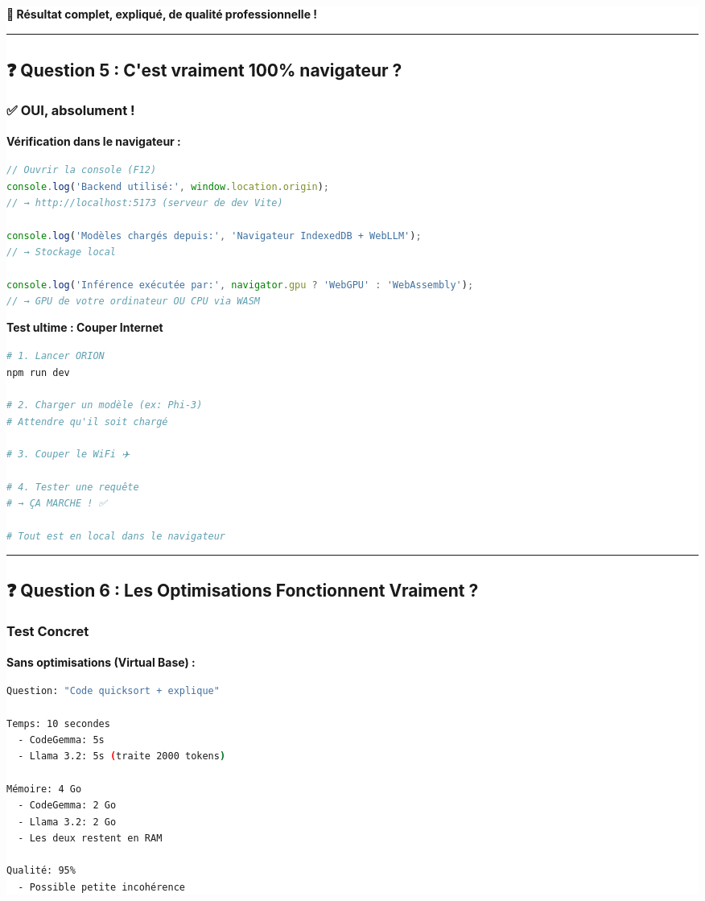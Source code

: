 **🎉 Résultat complet, expliqué, de qualité professionnelle !**

---

## ❓ Question 5 : C'est vraiment 100% navigateur ?

### ✅ OUI, absolument !

**Vérification dans le navigateur :**

```javascript
// Ouvrir la console (F12)
console.log('Backend utilisé:', window.location.origin);
// → http://localhost:5173 (serveur de dev Vite)

console.log('Modèles chargés depuis:', 'Navigateur IndexedDB + WebLLM');
// → Stockage local

console.log('Inférence exécutée par:', navigator.gpu ? 'WebGPU' : 'WebAssembly');
// → GPU de votre ordinateur OU CPU via WASM
```

**Test ultime : Couper Internet**

```bash
# 1. Lancer ORION
npm run dev

# 2. Charger un modèle (ex: Phi-3)
# Attendre qu'il soit chargé

# 3. Couper le WiFi ✈️

# 4. Tester une requête
# → ÇA MARCHE ! ✅

# Tout est en local dans le navigateur
```

---

## ❓ Question 6 : Les Optimisations Fonctionnent Vraiment ?

### Test Concret

**Sans optimisations (Virtual Base) :**
```bash
Question: "Code quicksort + explique"

Temps: 10 secondes
  - CodeGemma: 5s
  - Llama 3.2: 5s (traite 2000 tokens)
  
Mémoire: 4 Go
  - CodeGemma: 2 Go
  - Llama 3.2: 2 Go
  - Les deux restent en RAM
  
Qualité: 95%
  - Possible petite incohérence
```
